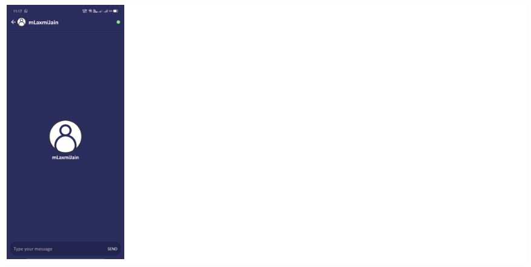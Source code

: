 <img src="https://github.com/mRahulJain/ChatApp-Node-server/blob/master/app/images/phone1_chatScreen.jpg" width="200" height="420"/>